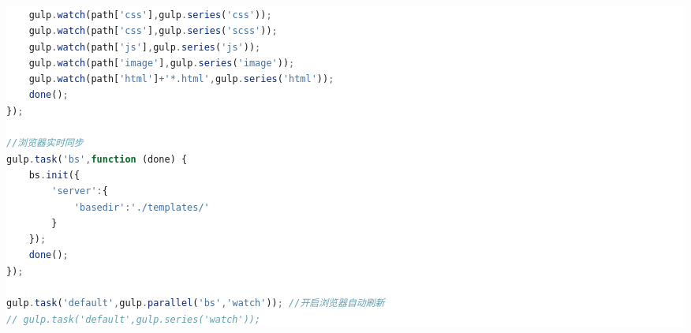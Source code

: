 ```js
    gulp.watch(path['css'],gulp.series('css'));
    gulp.watch(path['css'],gulp.series('scss'));
    gulp.watch(path['js'],gulp.series('js'));
    gulp.watch(path['image'],gulp.series('image'));
    gulp.watch(path['html']+'*.html',gulp.series('html'));
    done();
});

//浏览器实时同步
gulp.task('bs',function (done) {
    bs.init({
        'server':{
            'basedir':'./templates/'
        }
    });
    done();
});

gulp.task('default',gulp.parallel('bs','watch')); //开启浏览器自动刷新
// gulp.task('default',gulp.series('watch'));
```

